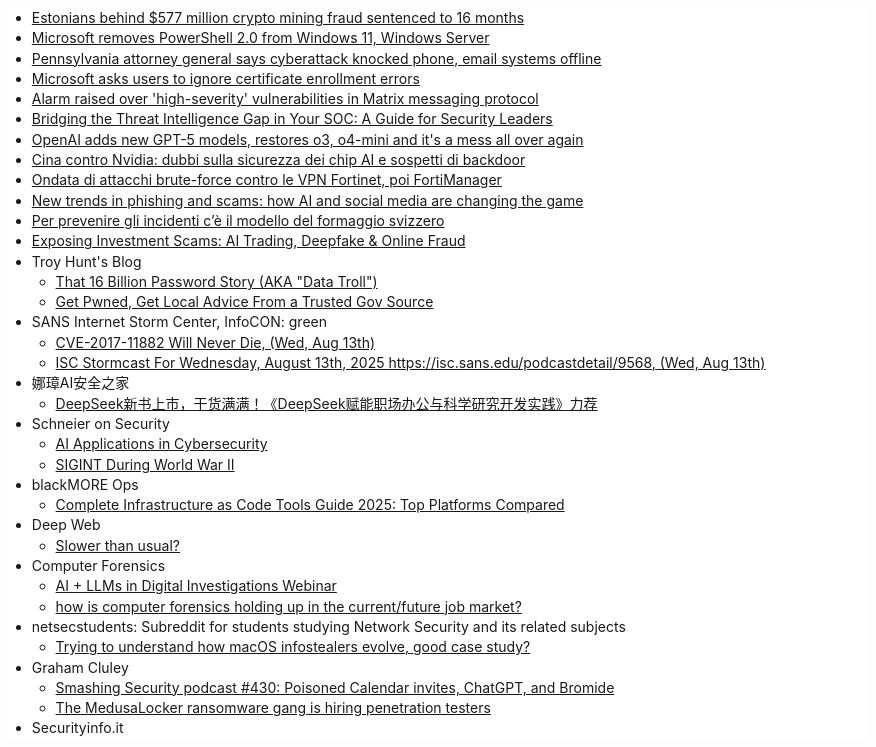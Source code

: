   - [Estonians behind $577 million crypto mining fraud sentenced to 16 months](https://therecord.media/estonians-behind-multimillion-dollar-crypto-fraud-sentenced)
  - [Microsoft removes PowerShell 2.0 from Windows 11, Windows Server](https://www.bleepingcomputer.com/news/microsoft/microsoft-removes-powershell-20-from-windows-11-windows-server/)
  - [Pennsylvania attorney general says cyberattack knocked phone, email systems offline](https://therecord.media/pennsylvania-attorney-general-office-cyberattack)
  - [Microsoft asks users to ignore certificate enrollment errors](https://www.bleepingcomputer.com/news/microsoft/microsoft-asks-users-to-ignore-certificate-enrollment-errors/)
  - [Alarm raised over 'high-severity' vulnerabilities in Matrix messaging protocol](https://therecord.media/matrix-messaging-protocol-high-severity-vulnerabilities)
  - [Bridging the Threat Intelligence Gap in Your SOC: A Guide for Security Leaders](https://any.run/cybersecurity-blog/threat-intelligence-for-soc/)
  - [OpenAI adds new GPT-5 models, restores o3, o4-mini and it's a mess all over again](https://www.bleepingcomputer.com/news/artificial-intelligence/openai-adds-new-gpt-5-models-restores-o3-o4-mini-and-its-a-mess-all-over-again/)
  - [Cina contro Nvidia: dubbi sulla sicurezza dei chip AI e sospetti di backdoor](https://www.securityinfo.it/2025/08/13/cina-contro-nvidia-dubbi-sulla-sicurezza-dei-chip-ai-e-sospetti-di-backdoor/)
  - [Ondata di attacchi brute-force contro le VPN Fortinet, poi FortiManager](https://www.securityinfo.it/2025/08/12/ondata-di-attacchi-brute-force-contro-le-vpn-fortinet-poi-fortimanager/)
  - [New trends in phishing and scams: how AI and social media are changing the game](https://securelist.com/new-phishing-and-scam-trends-in-2025/117217/)
  - [Per prevenire gli incidenti c’è il modello del formaggio svizzero](https://www.cybersecurity360.it/outlook/per-prevenire-gli-incidenti-ce-il-modello-del-formaggio-svizzero/)
  - [Exposing Investment Scams: AI Trading, Deepfake & Online Fraud](https://www.group-ib.com/blog/exposing-investment-scams/)
- Troy Hunt's Blog
  - [That 16 Billion Password Story (AKA "Data Troll")](https://www.troyhunt.com/that-16-billion-password-story-aka-data-troll/)
  - [Get Pwned, Get Local Advice From a Trusted Gov Source](https://www.troyhunt.com/get-pwned-get-local-advice-from-a-trusted-gov-source/)
- SANS Internet Storm Center, InfoCON: green
  - [CVE-2017-11882 Will Never Die, (Wed, Aug 13th)](https://isc.sans.edu/diary/rss/32196)
  - [ISC Stormcast For Wednesday, August 13th, 2025 https://isc.sans.edu/podcastdetail/9568, (Wed, Aug 13th)](https://isc.sans.edu/diary/rss/32194)
- 娜璋AI安全之家
  - [DeepSeek新书上市，干货满满！《DeepSeek赋能职场办公与科学研究开发实践》力荐](https://mp.weixin.qq.com/s?__biz=Mzg5MTM5ODU2Mg==&mid=2247501963&idx=1&sn=cf6e08fda2dca4696b2dfc82f607ed93)
- Schneier on Security
  - [AI Applications in Cybersecurity](https://www.schneier.com/blog/archives/2025/08/ai-applications-in-cybersecurity.html)
  - [SIGINT During World War II](https://www.schneier.com/blog/archives/2025/08/sigint-during-world-war-ii.html)
- blackMORE Ops
  - [Complete Infrastructure as Code Tools Guide 2025: Top Platforms Compared](https://www.blackmoreops.com/infrastructure-as-code-tools-guide/)
- Deep Web
  - [Slower than usual?](https://www.reddit.com/r/deepweb/comments/1mp1k3u/slower_than_usual/)
- Computer Forensics
  - [AI + LLMs in Digital Investigations Webinar](https://www.reddit.com/r/computerforensics/comments/1mp8dd8/ai_llms_in_digital_investigations_webinar/)
  - [how is computer forensics holding up in the current/future job market?](https://www.reddit.com/r/computerforensics/comments/1mouoj1/how_is_computer_forensics_holding_up_in_the/)
- netsecstudents: Subreddit for students studying Network Security and its related subjects
  - [Trying to understand how macOS infostealers evolve, good case study?](https://www.reddit.com/r/netsecstudents/comments/1mpjxvm/trying_to_understand_how_macos_infostealers/)
- Graham Cluley
  - [Smashing Security podcast #430: Poisoned Calendar invites, ChatGPT, and Bromide](https://grahamcluley.com/smashing-security-podcast-430-poisoned-calendar-invites-chatgpt-and-bromide/)
  - [The MedusaLocker ransomware gang is hiring penetration testers](https://www.fortra.com/blog/medusalocker-ransomware-gang-hiring-penetration-testers)
- Securityinfo.it